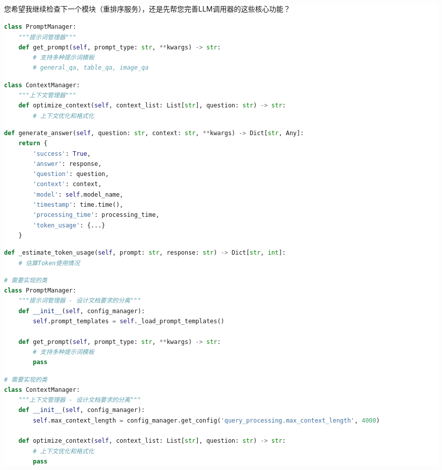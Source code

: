您希望我继续检查下一个模块（重排序服务），还是先帮您完善LLM调用器的这些核心功能？

```python
class PromptManager:
    """提示词管理器"""
    def get_prompt(self, prompt_type: str, **kwargs) -> str:
        # 支持多种提示词模板
        # general_qa, table_qa, image_qa
```

```python
class ContextManager:
    """上下文管理器"""
    def optimize_context(self, context_list: List[str], question: str) -> str:
        # 上下文优化和格式化
```

```python
def generate_answer(self, question: str, context: str, **kwargs) -> Dict[str, Any]:
    return {
        'success': True,
        'answer': response,
        'question': question,
        'context': context,
        'model': self.model_name,
        'timestamp': time.time(),
        'processing_time': processing_time,
        'token_usage': {...}
    }
```

```python
def _estimate_token_usage(self, prompt: str, response: str) -> Dict[str, int]:
    # 估算Token使用情况
```

```python
# 需要实现的类
class PromptManager:
    """提示词管理器 - 设计文档要求的分离"""
    def __init__(self, config_manager):
        self.prompt_templates = self._load_prompt_templates()
    
    def get_prompt(self, prompt_type: str, **kwargs) -> str:
        # 支持多种提示词模板
        pass
```

```python
# 需要实现的类
class ContextManager:
    """上下文管理器 - 设计文档要求的分离"""
    def __init__(self, config_manager):
        self.max_context_length = config_manager.get_config('query_processing.max_context_length', 4000)
    
    def optimize_context(self, context_list: List[str], question: str) -> str:
        # 上下文优化和格式化
        pass
```
